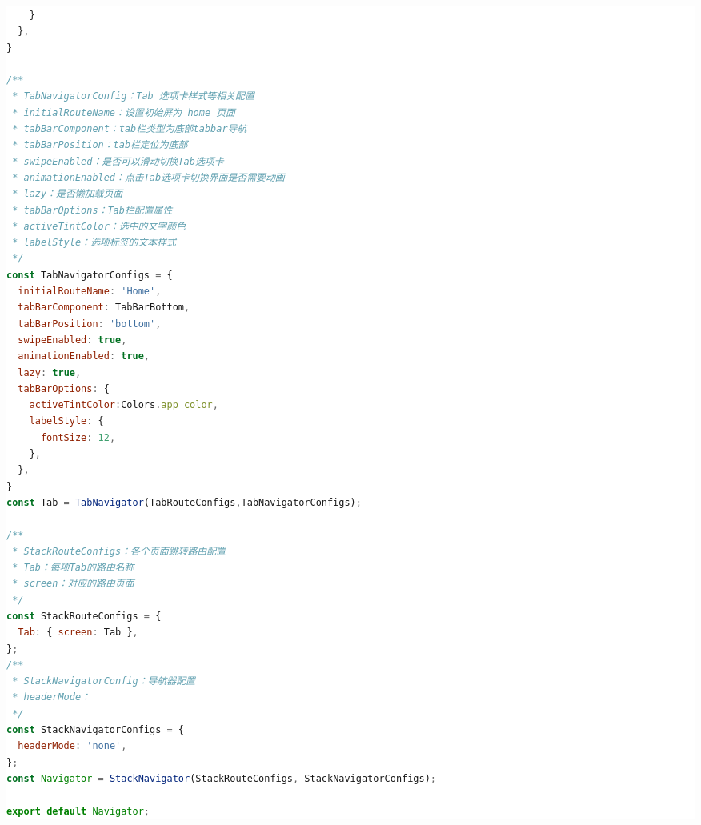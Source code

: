 ```jsx
    }
  },
}

/**
 * TabNavigatorConfig：Tab 选项卡样式等相关配置
 * initialRouteName：设置初始屏为 home 页面
 * tabBarComponent：tab栏类型为底部tabbar导航
 * tabBarPosition：tab栏定位为底部
 * swipeEnabled：是否可以滑动切换Tab选项卡
 * animationEnabled：点击Tab选项卡切换界面是否需要动画
 * lazy：是否懒加载页面
 * tabBarOptions：Tab栏配置属性
 * activeTintColor：选中的文字颜色
 * labelStyle：选项标签的文本样式
 */
const TabNavigatorConfigs = {
  initialRouteName: 'Home',
  tabBarComponent: TabBarBottom,
  tabBarPosition: 'bottom',
  swipeEnabled: true,
  animationEnabled: true,
  lazy: true,
  tabBarOptions: {
    activeTintColor:Colors.app_color,
    labelStyle: {
      fontSize: 12,
    },
  },
}
const Tab = TabNavigator(TabRouteConfigs,TabNavigatorConfigs);

/**
 * StackRouteConfigs：各个页面跳转路由配置
 * Tab：每项Tab的路由名称
 * screen：对应的路由页面
 */
const StackRouteConfigs = {
  Tab: { screen: Tab },
};
/**
 * StackNavigatorConfig：导航器配置
 * headerMode：
 */
const StackNavigatorConfigs = {
  headerMode: 'none',
};
const Navigator = StackNavigator(StackRouteConfigs, StackNavigatorConfigs);

export default Navigator;
```
